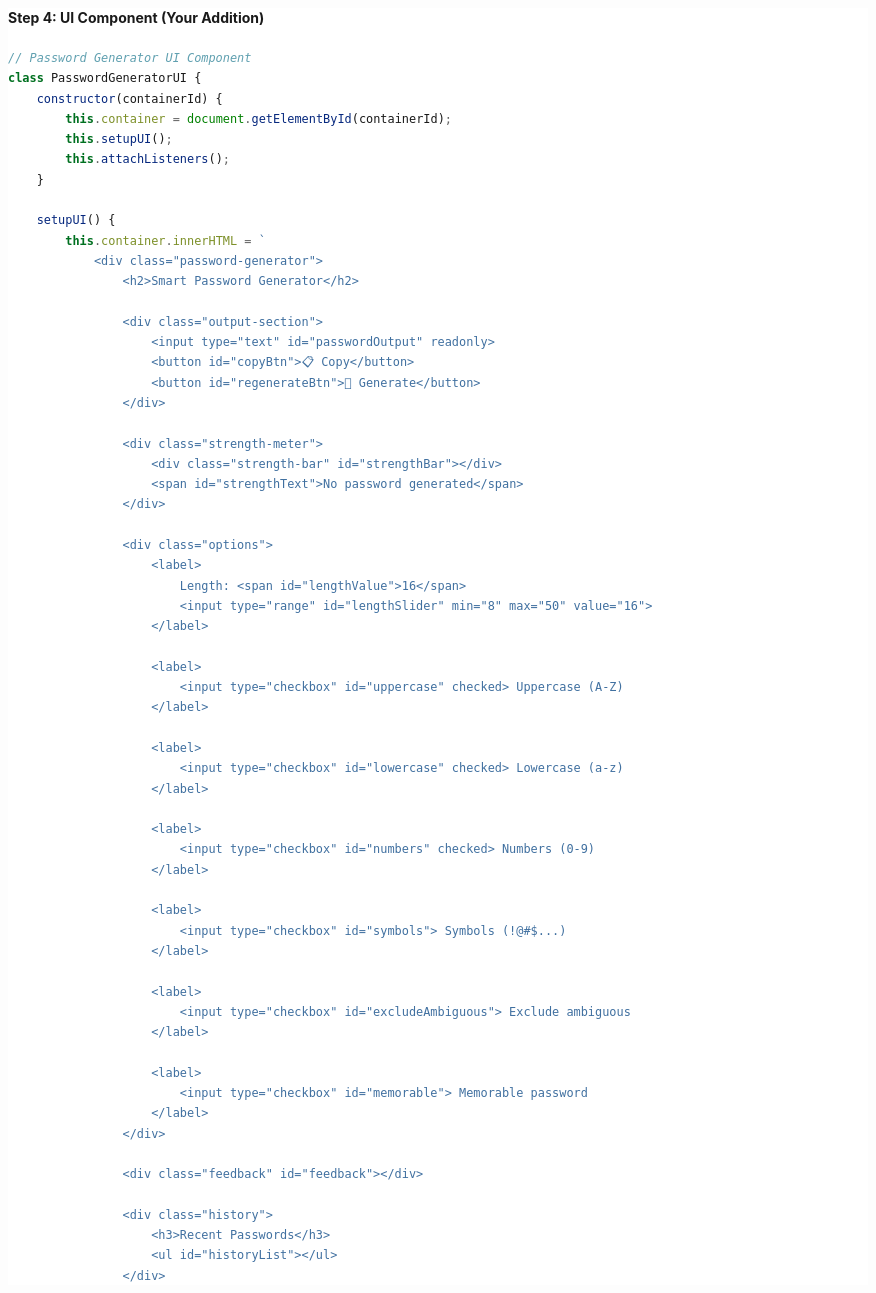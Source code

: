 #### Step 4: UI Component (Your Addition)

```javascript
// Password Generator UI Component
class PasswordGeneratorUI {
    constructor(containerId) {
        this.container = document.getElementById(containerId);
        this.setupUI();
        this.attachListeners();
    }
    
    setupUI() {
        this.container.innerHTML = `
            <div class="password-generator">
                <h2>Smart Password Generator</h2>
                
                <div class="output-section">
                    <input type="text" id="passwordOutput" readonly>
                    <button id="copyBtn">📋 Copy</button>
                    <button id="regenerateBtn">🔄 Generate</button>
                </div>
                
                <div class="strength-meter">
                    <div class="strength-bar" id="strengthBar"></div>
                    <span id="strengthText">No password generated</span>
                </div>
                
                <div class="options">
                    <label>
                        Length: <span id="lengthValue">16</span>
                        <input type="range" id="lengthSlider" min="8" max="50" value="16">
                    </label>
                    
                    <label>
                        <input type="checkbox" id="uppercase" checked> Uppercase (A-Z)
                    </label>
                    
                    <label>
                        <input type="checkbox" id="lowercase" checked> Lowercase (a-z)
                    </label>
                    
                    <label>
                        <input type="checkbox" id="numbers" checked> Numbers (0-9)
                    </label>
                    
                    <label>
                        <input type="checkbox" id="symbols"> Symbols (!@#$...)
                    </label>
                    
                    <label>
                        <input type="checkbox" id="excludeAmbiguous"> Exclude ambiguous
                    </label>
                    
                    <label>
                        <input type="checkbox" id="memorable"> Memorable password
                    </label>
                </div>
                
                <div class="feedback" id="feedback"></div>
                
                <div class="history">
                    <h3>Recent Passwords</h3>
                    <ul id="historyList"></ul>
                </div>
```